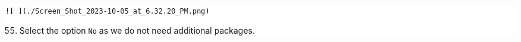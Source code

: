     ![ ](./Screen_Shot_2023-10-05_at_6.32.20_PM.png)
    
     
    
55. Select the option `No` as we do not need additional packages.
    